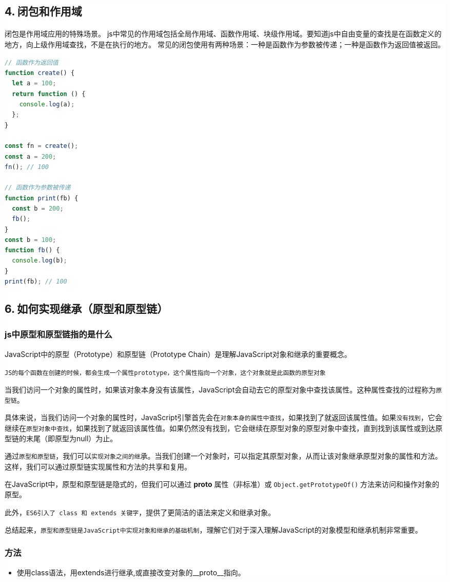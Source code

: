 ## 4. 闭包和作用域

闭包是作用域应用的特殊场景。 js中常见的作用域包括全局作用域、函数作用域、块级作用域。要知道js中自由变量的查找是在函数定义的地方，向上级作用域查找，不是在执行的地方。 常见的闭包使用有两种场景：一种是函数作为参数被传递；一种是函数作为返回值被返回。

```js
// 函数作为返回值
function create() {
  let a = 100;
  return function () {
    console.log(a);
  };
}

const fn = create();
const a = 200;
fn(); // 100

// 函数作为参数被传递
function print(fb) {
  const b = 200;
  fb();
}
const b = 100;
function fb() {
  console.log(b);
}
print(fb); // 100
```

## 6. 如何实现继承（原型和原型链）

### js中原型和原型链指的是什么

JavaScript中的原型（Prototype）和原型链（Prototype Chain）是理解JavaScript对象和继承的重要概念。

`JS的每个函数在创建的时候，都会生成一个属性prototype，这个属性指向一个对象，这个对象就是此函数的原型对象`

当我们访问一个对象的属性时，如果该对象本身没有该属性，JavaScript会自动去它的原型对象中查找该属性。这种属性查找的过程称为`原型链`。

具体来说，当我们访问一个对象的属性时，JavaScript引擎首先会在`对象本身的属性中查找`，如果找到了就返回该属性值。如果`没有找到`，它会继续在`原型对象中查找`，如果找到了就返回该属性值。如果仍然没有找到，它会继续在原型对象的原型对象中查找，直到找到该属性或到达原型链的末尾（即原型为null）为止。

通过`原型和原型链`，我们可以`实现对象之间的继`承。当我们创建一个对象时，可以指定其原型对象，从而让该对象继承原型对象的属性和方法。这样，我们可以通过原型链实现属性和方法的共享和复用。

在JavaScript中，原型和原型链是隐式的，但我们可以通过 __proto__ 属性（非标准）或 `Object.getPrototypeOf()` 方法来访问和操作对象的原型。

此外，`ES6引入了 class 和 extends 关键字`，提供了更简洁的语法来定义和继承对象。

总结起来，`原型和原型链是JavaScript中实现对象和继承的基础机制`，理解它们对于深入理解JavaScript的对象模型和继承机制非常重要。

### 方法

- 使用class语法，用extends进行继承,或直接改变对象的__proto__指向。
